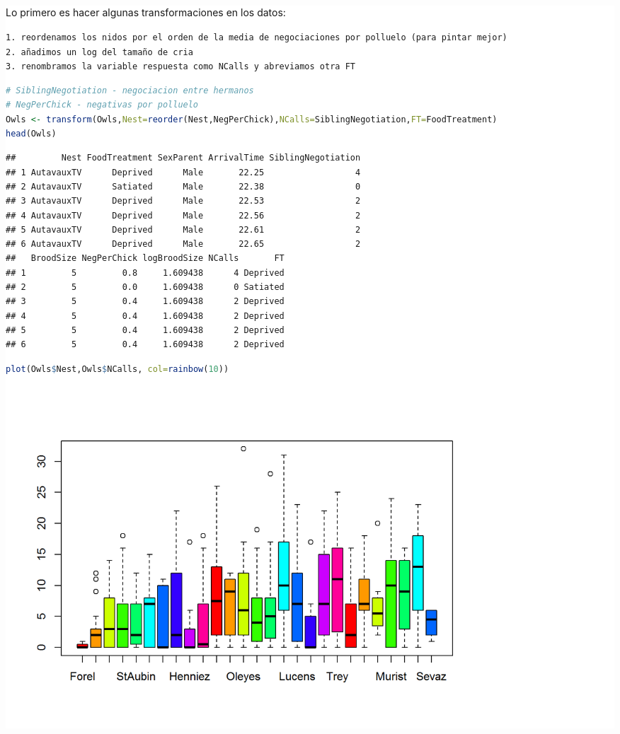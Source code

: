 
Lo primero es hacer algunas transformaciones en los datos:

    1. reordenamos los nidos por el orden de la media de negociaciones por polluelo (para pintar mejor)
    2. añadimos un log del tamaño de cria
    3. renombramos la variable respuesta como NCalls y abreviamos otra FT
    

```r
# SiblingNegotiation - negociacion entre hermanos
# NegPerChick - negativas por polluelo
Owls <- transform(Owls,Nest=reorder(Nest,NegPerChick),NCalls=SiblingNegotiation,FT=FoodTreatment)
head(Owls)
```

```
##         Nest FoodTreatment SexParent ArrivalTime SiblingNegotiation
## 1 AutavauxTV      Deprived      Male       22.25                  4
## 2 AutavauxTV      Satiated      Male       22.38                  0
## 3 AutavauxTV      Deprived      Male       22.53                  2
## 4 AutavauxTV      Deprived      Male       22.56                  2
## 5 AutavauxTV      Deprived      Male       22.61                  2
## 6 AutavauxTV      Deprived      Male       22.65                  2
##   BroodSize NegPerChick logBroodSize NCalls       FT
## 1         5         0.8     1.609438      4 Deprived
## 2         5         0.0     1.609438      0 Satiated
## 3         5         0.4     1.609438      2 Deprived
## 4         5         0.4     1.609438      2 Deprived
## 5         5         0.4     1.609438      2 Deprived
## 6         5         0.4     1.609438      2 Deprived
```

```r
plot(Owls$Nest,Owls$NCalls, col=rainbow(10))
```

<img src="05-regresionLog_files/figure-html/unnamed-chunk-9-1.png" width="672" />
